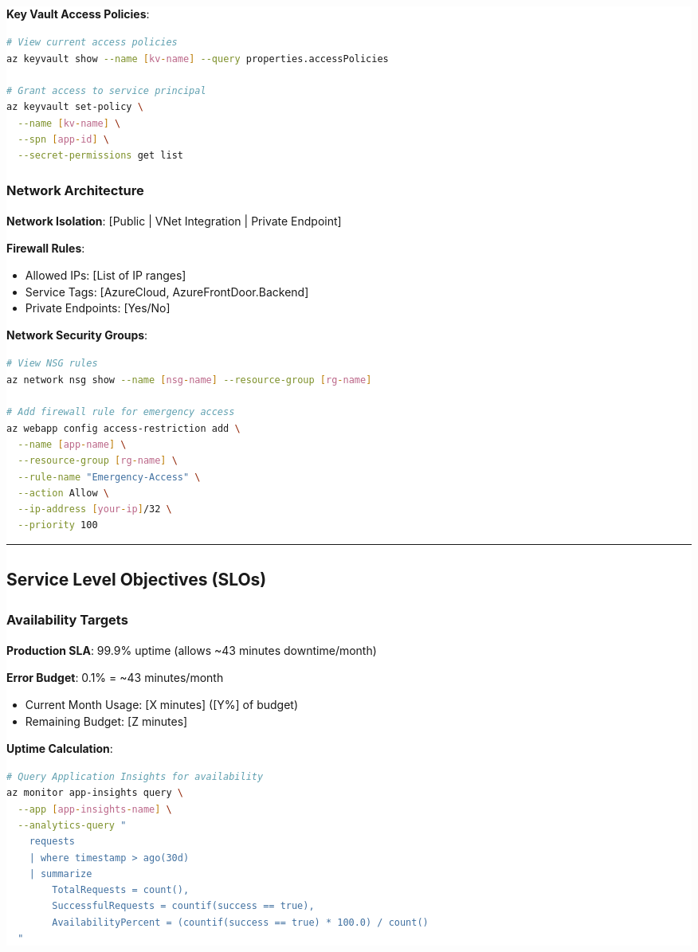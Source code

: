 **Key Vault Access Policies**:
```bash
# View current access policies
az keyvault show --name [kv-name] --query properties.accessPolicies

# Grant access to service principal
az keyvault set-policy \
  --name [kv-name] \
  --spn [app-id] \
  --secret-permissions get list
```

### Network Architecture

**Network Isolation**: [Public | VNet Integration | Private Endpoint]

**Firewall Rules**:
- Allowed IPs: [List of IP ranges]
- Service Tags: [AzureCloud, AzureFrontDoor.Backend]
- Private Endpoints: [Yes/No]

**Network Security Groups**:
```bash
# View NSG rules
az network nsg show --name [nsg-name] --resource-group [rg-name]

# Add firewall rule for emergency access
az webapp config access-restriction add \
  --name [app-name] \
  --resource-group [rg-name] \
  --rule-name "Emergency-Access" \
  --action Allow \
  --ip-address [your-ip]/32 \
  --priority 100
```

---

## Service Level Objectives (SLOs)

### Availability Targets

**Production SLA**: 99.9% uptime (allows ~43 minutes downtime/month)

**Error Budget**: 0.1% = ~43 minutes/month
- Current Month Usage: [X minutes] ([Y%] of budget)
- Remaining Budget: [Z minutes]

**Uptime Calculation**:
```bash
# Query Application Insights for availability
az monitor app-insights query \
  --app [app-insights-name] \
  --analytics-query "
    requests
    | where timestamp > ago(30d)
    | summarize
        TotalRequests = count(),
        SuccessfulRequests = countif(success == true),
        AvailabilityPercent = (countif(success == true) * 100.0) / count()
  "
```
